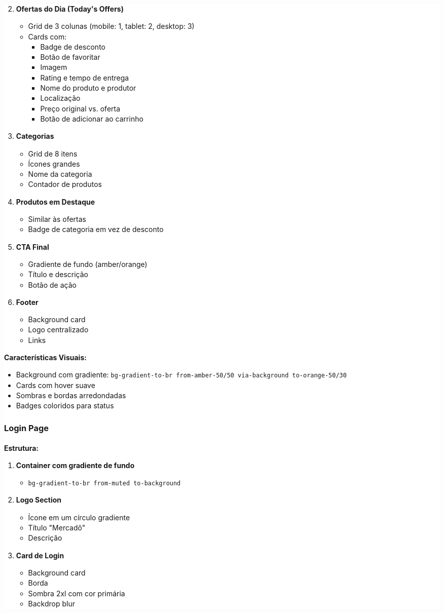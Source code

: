 2. **Ofertas do Dia (Today's Offers)**
   - Grid de 3 colunas (mobile: 1, tablet: 2, desktop: 3)
   - Cards com:
     - Badge de desconto
     - Botão de favoritar
     - Imagem
     - Rating e tempo de entrega
     - Nome do produto e produtor
     - Localização
     - Preço original vs. oferta
     - Botão de adicionar ao carrinho

3. **Categorias**
   - Grid de 8 itens
   - Ícones grandes
   - Nome da categoria
   - Contador de produtos

4. **Produtos em Destaque**
   - Similar às ofertas
   - Badge de categoria em vez de desconto

5. **CTA Final**
   - Gradiente de fundo (amber/orange)
   - Título e descrição
   - Botão de ação

6. **Footer**
   - Background card
   - Logo centralizado
   - Links

**Características Visuais:**
- Background com gradiente: `bg-gradient-to-br from-amber-50/50 via-background to-orange-50/30`
- Cards com hover suave
- Sombras e bordas arredondadas
- Badges coloridos para status

### Login Page

**Estrutura:**
1. **Container com gradiente de fundo**
   - `bg-gradient-to-br from-muted to-background`

2. **Logo Section**
   - Ícone em um círculo gradiente
   - Título "Mercadô"
   - Descrição

3. **Card de Login**
   - Background card
   - Borda
   - Sombra 2xl com cor primária
   - Backdrop blur
